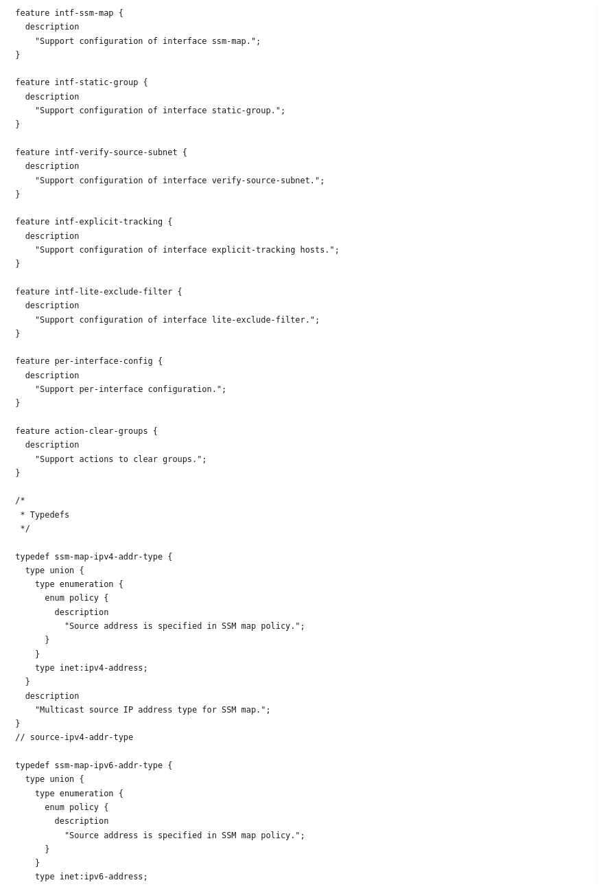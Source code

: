 ``` {.sourcecode .lang-yang}
  feature intf-ssm-map {
    description
      "Support configuration of interface ssm-map.";
  }

  feature intf-static-group {
    description
      "Support configuration of interface static-group.";
  }

  feature intf-verify-source-subnet {
    description
      "Support configuration of interface verify-source-subnet.";
  }

  feature intf-explicit-tracking {
    description
      "Support configuration of interface explicit-tracking hosts.";
  }

  feature intf-lite-exclude-filter {
    description
      "Support configuration of interface lite-exclude-filter.";
  }

  feature per-interface-config {
    description
      "Support per-interface configuration.";
  }

  feature action-clear-groups {
    description
      "Support actions to clear groups.";
  }

  /*
   * Typedefs
   */

  typedef ssm-map-ipv4-addr-type {
    type union {
      type enumeration {
        enum policy {
          description
            "Source address is specified in SSM map policy.";
        }
      }
      type inet:ipv4-address;
    }
    description
      "Multicast source IP address type for SSM map.";
  }
  // source-ipv4-addr-type

  typedef ssm-map-ipv6-addr-type {
    type union {
      type enumeration {
        enum policy {
          description
            "Source address is specified in SSM map policy.";
        }
      }
      type inet:ipv6-address;
```